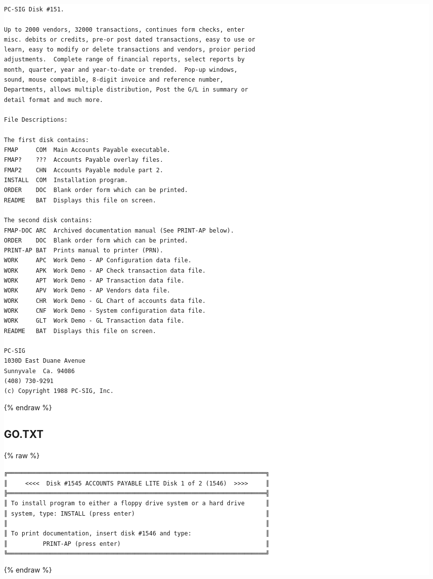 ```
PC-SIG Disk #151.                                                       
                                                                        
Up to 2000 vendors, 32000 transactions, continues form checks, enter    
misc. debits or credits, pre-or post dated transactions, easy to use or 
learn, easy to modify or delete transactions and vendors, proior period 
adjustments.  Complete range of financial reports, select reports by    
month, quarter, year and year-to-date or trended.  Pop-up windows,      
sound, mouse compatible, 8-digit invoice and reference number,          
Departments, allows multiple distribution, Post the G/L in summary or   
detail format and much more.                                            
                                                                        
File Descriptions:                                                      
                                                                        
The first disk contains:                                                
FMAP     COM  Main Accounts Payable executable.                         
FMAP?    ???  Accounts Payable overlay files.                           
FMAP2    CHN  Accounts Payable module part 2.                           
INSTALL  COM  Installation program.                                     
ORDER    DOC  Blank order form which can be printed.                    
README   BAT  Displays this file on screen.                             
                                                                        
The second disk contains:                                               
FMAP-DOC ARC  Archived documentation manual (See PRINT-AP below).       
ORDER    DOC  Blank order form which can be printed.                    
PRINT-AP BAT  Prints manual to printer (PRN).                           
WORK     APC  Work Demo - AP Configuration data file.                   
WORK     APK  Work Demo - AP Check transaction data file.               
WORK     APT  Work Demo - AP Transaction data file.                     
WORK     APV  Work Demo - AP Vendors data file.                         
WORK     CHR  Work Demo - GL Chart of accounts data file.               
WORK     CNF  Work Demo - System configuration data file.               
WORK     GLT  Work Demo - GL Transaction data file.                     
README   BAT  Displays this file on screen.                             
                                                                        
PC-SIG                                                                  
1030D East Duane Avenue                                                 
Sunnyvale  Ca. 94086                                                    
(408) 730-9291                                                          
(c) Copyright 1988 PC-SIG, Inc.                                         
```
{% endraw %}

## GO.TXT

{% raw %}
```
╔═════════════════════════════════════════════════════════════════════════╗
║     <<<<  Disk #1545 ACCOUNTS PAYABLE LITE Disk 1 of 2 (1546)  >>>>     ║
╠═════════════════════════════════════════════════════════════════════════╣
║ To install program to either a floppy drive system or a hard drive      ║
║ system, type: INSTALL (press enter)                                     ║
║                                                                         ║
║ To print documentation, insert disk #1546 and type:                     ║
║          PRINT-AP (press enter)                                         ║
╚═════════════════════════════════════════════════════════════════════════╝
```
{% endraw %}
